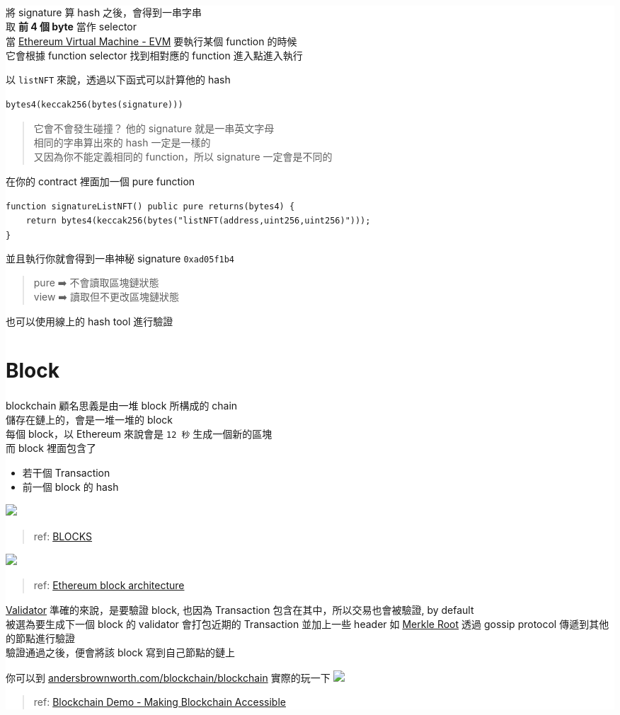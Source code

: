 將 signature 算 hash 之後，會得到一串字串\
取 **前 4 個 byte** 當作 selector\
當 [Ethereum Virtual Machine - EVM](#ethereum-virtual-machine---evm) 要執行某個 function 的時候\
它會根據 function selector 找到相對應的 function 進入點進入執行

以 `listNFT` 來說，透過以下函式可以計算他的 hash
```solidity
bytes4(keccak256(bytes(signature)))
```

> 它會不會發生碰撞？ 他的 signature 就是一串英文字母\
> 相同的字串算出來的 hash 一定是一樣的\
> 又因為你不能定義相同的 function，所以 signature 一定會是不同的

在你的 contract 裡面加一個 pure function
```solidity
function signatureListNFT() public pure returns(bytes4) {
    return bytes4(keccak256(bytes("listNFT(address,uint256,uint256)")));
}
```
並且執行你就會得到一串神秘 signature `0xad05f1b4`

> pure :arrow_right: 不會讀取區塊鏈狀態\
> view :arrow_right: 讀取但不更改區塊鏈狀態

也可以使用線上的 hash tool 進行驗證
<iframe src="https://emn178.github.io/online-tools/keccak_256.html" style="width:100%; height:32em"></iframe>

# Block
blockchain 顧名思義是由一堆 block 所構成的 chain\
儲存在鏈上的，會是一堆一堆的 block\
每個 block，以 Ethereum 來說會是 `12 秒` 生成一個新的區塊\
而 block 裡面包含了

+ 若干個 Transaction
+ 前一個 block 的 hash

![](https://ethereum.org/_next/image?url=%2Fcontent%2Fdevelopers%2Fdocs%2Fblocks%2Ftx-block.png&w=828&q=75)
> ref: [BLOCKS](https://ethereum.org/en/developers/docs/blocks/)

![](https://i.stack.imgur.com/ukuq0.png)
> ref: [Ethereum block architecture](https://ethereum.stackexchange.com/questions/268/ethereum-block-architecture)

[Validator](#validators) 準確的來說，是要驗證 block, 也因為 Transaction 包含在其中，所以交易也會被驗證, by default\
被選為要生成下一個 block 的 validator 會打包近期的 Transaction 並加上一些 header 如 [Merkle Root](#merkle-root) 透過 gossip protocol 傳遞到其他的節點進行驗證\
驗證通過之後，便會將該 block 寫到自己節點的鏈上

你可以到 [andersbrownworth.com/blockchain/blockchain](https://andersbrownworth.com/blockchain/blockchain) 實際的玩一下
![](http://corkblockchain.com/assets/blockchain_demo.png)
> ref: [Blockchain Demo - Making Blockchain Accessible](https://corkblockchain.com/demo/accessible/2018/04/05/blockchain-demo.html)
